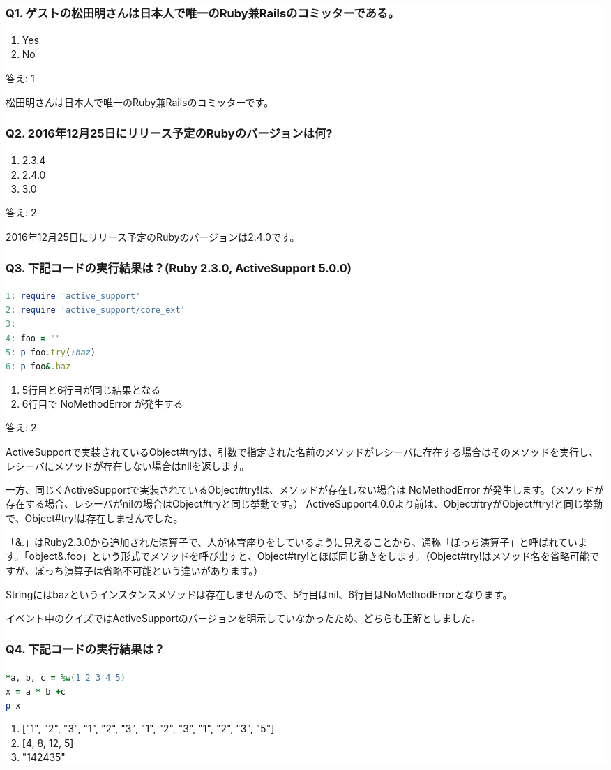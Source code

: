 ### Q1. ゲストの松田明さんは日本人で唯一のRuby兼Railsのコミッターである。

1. Yes
2. No

答え: 1

松田明さんは日本人で唯一のRuby兼Railsのコミッターです。

### Q2. 2016年12月25日にリリース予定のRubyのバージョンは何?

1. 2.3.4
2. 2.4.0
3. 3.0

答え: 2

2016年12月25日にリリース予定のRubyのバージョンは2.4.0です。

### Q3. 下記コードの実行結果は？(Ruby 2.3.0, ActiveSupport 5.0.0)

```ruby
1: require 'active_support'
2: require 'active_support/core_ext'
3:
4: foo = ""
5: p foo.try(:baz)
6: p foo&.baz
```

1. 5行目と6行目が同じ結果となる
2. 6行目で NoMethodError が発生する

答え: 2

ActiveSupportで実装されているObject#tryは、引数で指定された名前のメソッドがレシーバに存在する場合はそのメソッドを実行し、レシーバにメソッドが存在しない場合はnilを返します。

一方、同じくActiveSupportで実装されているObject#try!は、メソッドが存在しない場合は NoMethodError が発生します。（メソッドが存在する場合、レシーバがnilの場合はObject#tryと同じ挙動です。）
ActiveSupport4.0.0より前は、Object#tryがObject#try!と同じ挙動で、Object#try!は存在しませんでした。

「&.」はRuby2.3.0から追加された演算子で、人が体育座りをしているように見えることから、通称「ぼっち演算子」と呼ばれています。「object&.foo」という形式でメソッドを呼び出すと、Object#try!とほぼ同じ動きをします。（Object#try!はメソッド名を省略可能ですが、ぼっち演算子は省略不可能という違いがあります。）

Stringにはbazというインスタンスメソッドは存在しませんので、5行目はnil、6行目はNoMethodErrorとなります。

イベント中のクイズではActiveSupportのバージョンを明示していなかったため、どちらも正解としました。

### Q4. 下記コードの実行結果は？

```ruby
*a, b, c = %w(1 2 3 4 5)
x = a * b +c
p x
```

1. ["1", "2", "3", "1", "2", "3", "1", "2", "3", "1", "2", "3", "5"]
2. [4, 8, 12, 5]
3. "142435"
